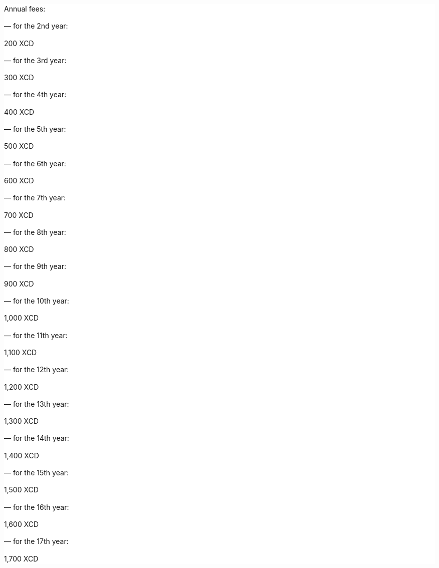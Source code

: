 Annual fees:

— for the 2nd year:

200 XCD

— for the 3rd year:

300 XCD

— for the 4th year:

400 XCD

— for the 5th year:

500 XCD

— for the 6th year:

600 XCD

— for the 7th year:

700 XCD

— for the 8th year:

800 XCD

— for the 9th year:

900 XCD

— for the 10th year:

1,000 XCD

— for the 11th year:

1,100 XCD

— for the 12th year:

1,200 XCD

— for the 13th year:

1,300 XCD

— for the 14th year:

1,400 XCD

— for the 15th year:

1,500 XCD

— for the 16th year:

1,600 XCD

— for the 17th year:

1,700 XCD
